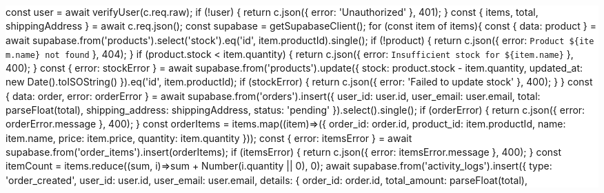   const user = await verifyUser(c.req.raw);
  if (!user) {
    return c.json({
      error: 'Unauthorized'
    }, 401);
  }
  const { items, total, shippingAddress } = await c.req.json();
  const supabase = getSupabaseClient();
  for (const item of items){
    const { data: product } = await supabase.from('products').select('stock').eq('id', item.productId).single();
    if (!product) {
      return c.json({
        error: `Product ${item.name} not found`
      }, 404);
    }
    if (product.stock < item.quantity) {
      return c.json({
        error: `Insufficient stock for ${item.name}`
      }, 400);
    }
    const { error: stockError } = await supabase.from('products').update({
      stock: product.stock - item.quantity,
      updated_at: new Date().toISOString()
    }).eq('id', item.productId);
    if (stockError) {
      return c.json({
        error: 'Failed to update stock'
      }, 400);
    }
  }
  const { data: order, error: orderError } = await supabase.from('orders').insert({
    user_id: user.id,
    user_email: user.email,
    total: parseFloat(total),
    shipping_address: shippingAddress,
    status: 'pending'
  }).select().single();
  if (orderError) {
    return c.json({
      error: orderError.message
    }, 400);
  }
  const orderItems = items.map((item)=>({
      order_id: order.id,
      product_id: item.productId,
      name: item.name,
      price: item.price,
      quantity: item.quantity
    }));
  const { error: itemsError } = await supabase.from('order_items').insert(orderItems);
  if (itemsError) {
    return c.json({
      error: itemsError.message
    }, 400);
  }
  const itemCount = items.reduce((sum, i)=>sum + Number(i.quantity || 0), 0);
  await supabase.from('activity_logs').insert({
    type: 'order_created',
    user_id: user.id,
    user_email: user.email,
    details: {
      order_id: order.id,
      total_amount: parseFloat(total),